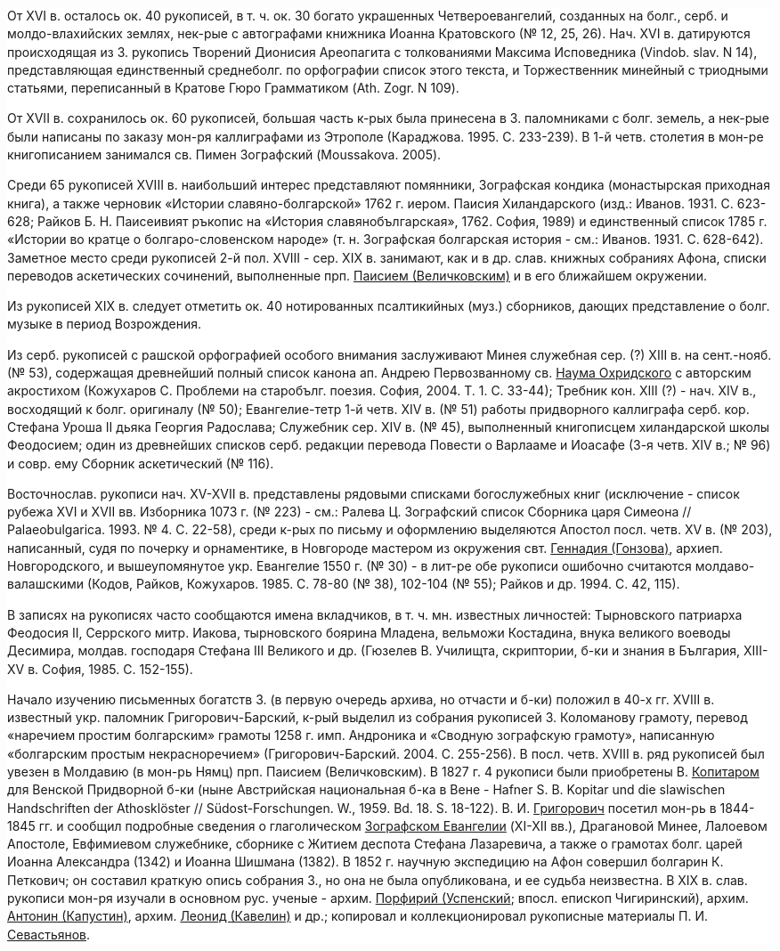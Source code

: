От ХVI в. осталось ок. 40 рукописей, в т. ч. ок. 30 богато украшенных Четвероевангелий, созданных на болг., серб. и молдо-влахийских землях, нек-рые с автографами книжника Иоанна Кратовского (№ 12, 25, 26). Нач. XVI в. датируются происходящая из З. рукопись Творений Дионисия Ареопагита с толкованиями Максима Исповедника (Vindob. slav. N 14), представляющая единственный среднеболг. по орфографии список этого текста, и Торжественник минейный с триодными статьями, переписанный в Кратове Гюро Грамматиком (Ath. Zogr. N 109).

От ХVII в. сохранилось ок. 60 рукописей, большая часть к-рых была принесена в З. паломниками с болг. земель, а нек-рые были написаны по заказу мон-ря каллиграфами из Этрополе (Караджова. 1995. С. 233-239). В 1-й четв. столетия в мон-ре книгописанием занимался св. Пимен Зографский (Moussakova. 2005).

Среди 65 рукописей ХVIII в. наибольший интерес представляют помянники, Зографская кондика (монастырская приходная книга), а также черновик «Истории славяно-болгарской» 1762 г. иером. Паисия Хиландарского (изд.: Иванов. 1931. С. 623-628; Райков Б. Н. Паисеивият ръкопис на «История славянобългарская», 1762. София, 1989) и единственный список 1785 г. «Истории во кратце о болгаро-словенском народе» (т. н. Зографская болгарская история - см.: Иванов. 1931. С. 628-642). Заметное место среди рукописей 2-й пол. XVIII - сер. XIX в. занимают, как и в др. слав. книжных собраниях Афона, списки переводов аскетических сочинений, выполненные прп. [Паисием (Величковским)](<https://pravenc.ru/text/Паисием (Величковским).html>) и в его ближайшем окружении.

Из рукописей ХIХ в. следует отметить ок. 40 нотированных псалтикийных (муз.) сборников, дающих представление о болг. музыке в период Возрождения.

Из серб. рукописей с рашской орфографией особого внимания заслуживают Минея служебная сер. (?) XIII в. на сент.-нояб. (№ 53), содержащая древнейший полный список канона ап. Андрею Первозванному св. [Наума Охридского](<https://pravenc.ru/text/Наума Охридского.html>) с авторским акростихом (Кожухаров С. Проблеми на старобълг. поезия. София, 2004. Т. 1. С. 33-44); Требник кон. ХIII (?) - нач. ХIV в., восходящий к болг. оригиналу (№ 50); Евангелие-тетр 1-й четв. ХIV в. (№ 51) работы придворного каллиграфа серб. кор. Стефана Уроша II дьяка Георгия Радослава; Служебник сер. ХIV в. (№ 45), 
выполненный книгописцем хиландарской школы Феодосием; один из древнейших списков серб. редакции перевода Повести о Варлааме и Иоасафе (3-я четв. ХIV в.; № 96) и совр. ему Сборник аскетический (№ 116).

Восточнослав. рукописи нач. XV-XVII в. представлены рядовыми списками богослужебных книг (исключение - список рубежа XVI и XVII вв. Изборника 1073 г. (№ 223) - см.: Ралева Ц. Зографский список Сборника царя Симеона // Palaeobulgarica. 1993. № 4. С. 22-58), среди к-рых по письму и оформлению выделяются Апостол посл. четв. XV в. (№ 203), написанный, судя по почерку и орнаментике, в Новгороде мастером из окружения свт. [Геннадия (Гонзова)](https://pravenc.ru/text/ГЕННАДИЙ.html), архиеп. Новгородского, и вышеупомянутое укр. Евангелие 1550 г. (№ 30) - в лит-ре обе рукописи ошибочно считаются молдаво-валашскими (Кодов, Райков, Кожухаров. 1985. С. 78-80 (№ 38), 102-104 (№ 55); Райков и др. 1994. С. 42, 115).

В записях на рукописях часто сообщаются имена вкладчиков, в т. ч. мн. известных личностей: Тырновского патриарха Феодосия II, Серрского митр. Иакова, тырновского боярина Младена, вельможи Костадина, внука великого воеводы Десимира, молдав. господаря Стефана III Великого и др. (Гюзелев В. Училищта, скриптории, б-ки и знания в България, XIII-XV в. София, 1985. С. 152-155).

Начало изучению письменных богатств З. (в первую очередь архива, но отчасти и б-ки) положил в 40-х гг. XVIII в. известный укр. паломник Григорович-Барский, к-рый выделил из собрания рукописей З. Коломанову грамоту, перевод «наречием простим болгарским» грамоты 1258 г. имп. Андроника и «Сводную зографскую грамоту», написанную «болгарским простым некрасноречием» (Григорович-Барский. 2004. С. 255-256). В посл. четв. XVIII в. ряд рукописей был увезен в Молдавию (в мон-рь Нямц) прп. Паисием (Величковским). В 1827 г. 4 рукописи были приобретены В. [Копитаром](https://pravenc.ru/text/Копитаром.html) для Венской Придворной б-ки (ныне Австрийская национальная б-ка в Вене - Hafner S. B. Kopitar und die slawischen Handschriften der Athosklöster // Südost-Forschungen. W., 1959. Bd. 18. S. 18-122). В. И. [Григорович](https://pravenc.ru/text/Григорович.html) посетил мон-рь в 1844-1845 гг. и сообщил подробные сведения о глаголическом [Зографском Евангелии](<https://pravenc.ru/text/Зографском Евангелии.html>) (XI-XII вв.), Драгановой Минее, Лалоевом Апостоле, Евфимиевом служебнике, сборнике с Житием деспота Стефана Лазаревича, а также о грамотах болг. царей Иоанна Александра (1342) и Иоанна Шишмана (1382). В 1852 г. научную экспедицию на Афон совершил болгарин К. Петкович; он составил краткую опись собрания З., но она не была опубликована, и ее судьба неизвестна. В ХIХ в. слав. рукописи мон-ря изучали в основном рус. ученые - архим. [Порфирий (Успенский](<https://pravenc.ru/text/Порфирий (Успенский.html>); впосл. епископ Чигиринский), архим. [Антонин (Капустин)](<https://pravenc.ru/text/Антонин (Капустин).html>), архим. [Леонид (Кавелин)](<https://pravenc.ru/text/Леонид (Кавелин).html>) и др.; копировал и коллекционировал рукописные материалы П. И. [Севастьянов](https://pravenc.ru/text/Севастьянов.html). 